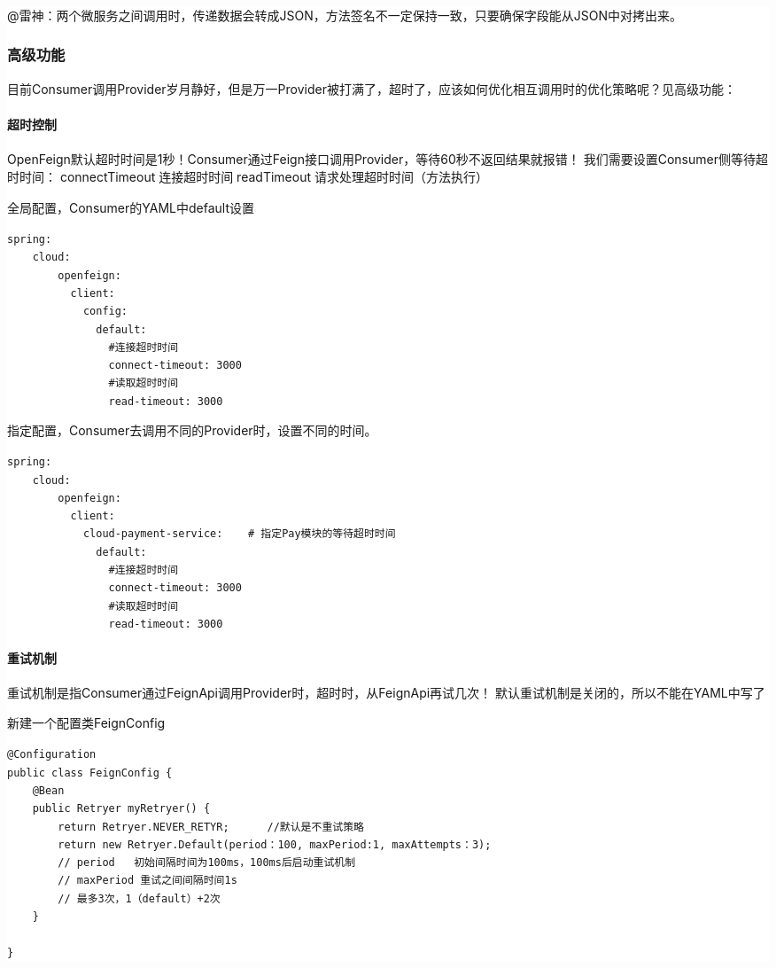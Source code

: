 @雷神：两个微服务之间调用时，传递数据会转成JSON，方法签名不一定保持一致，只要确保字段能从JSON中对拷出来。

### 高级功能
目前Consumer调用Provider岁月静好，但是万一Provider被打满了，超时了，应该如何优化相互调用时的优化策略呢？见高级功能：

#### 超时控制
OpenFeign默认超时时间是1秒！Consumer通过Feign接口调用Provider，等待60秒不返回结果就报错！
我们需要设置Consumer侧等待超时时间：
	connectTimeout     连接超时时间
	readTimeout           请求处理超时时间（方法执行）

全局配置，Consumer的YAML中default设置
```
spring:
	cloud:
		openfeign:  
		  client:  
		    config:  
		      default:  
		        #连接超时时间  
		        connect-timeout: 3000  
		        #读取超时时间  
		        read-timeout: 3000
```

指定配置，Consumer去调用不同的Provider时，设置不同的时间。
```
spring:
	cloud:
		openfeign:  
		  client:  
		    cloud-payment-service:    # 指定Pay模块的等待超时时间  
		      default:  
		        #连接超时时间  
		        connect-timeout: 3000  
		        #读取超时时间  
		        read-timeout: 3000
```

#### 重试机制
重试机制是指Consumer通过FeignApi调用Provider时，超时时，从FeignApi再试几次！
默认重试机制是关闭的，所以不能在YAML中写了

新建一个配置类FeignConfig
```
@Configuration
public class FeignConfig {
	@Bean
	public Retryer myRetryer() {
		return Retryer.NEVER_RETYR;      //默认是不重试策略
		return new Retryer.Default(period：100, maxPeriod:1, maxAttempts：3);
		// period   初始间隔时间为100ms，100ms后启动重试机制
		// maxPeriod 重试之间间隔时间1s
		// 最多3次，1（default）+2次
	}

}
```
